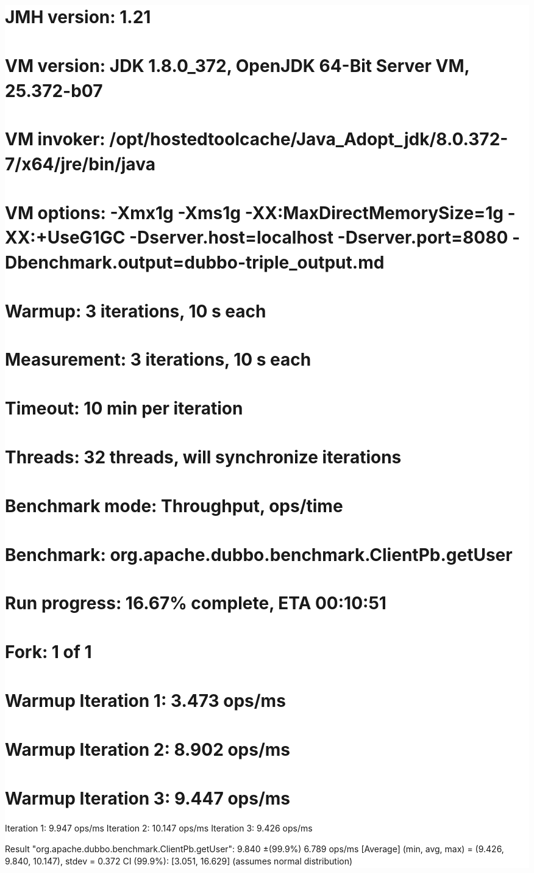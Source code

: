 
# JMH version: 1.21
# VM version: JDK 1.8.0_372, OpenJDK 64-Bit Server VM, 25.372-b07
# VM invoker: /opt/hostedtoolcache/Java_Adopt_jdk/8.0.372-7/x64/jre/bin/java
# VM options: -Xmx1g -Xms1g -XX:MaxDirectMemorySize=1g -XX:+UseG1GC -Dserver.host=localhost -Dserver.port=8080 -Dbenchmark.output=dubbo-triple_output.md
# Warmup: 3 iterations, 10 s each
# Measurement: 3 iterations, 10 s each
# Timeout: 10 min per iteration
# Threads: 32 threads, will synchronize iterations
# Benchmark mode: Throughput, ops/time
# Benchmark: org.apache.dubbo.benchmark.ClientPb.getUser

# Run progress: 16.67% complete, ETA 00:10:51
# Fork: 1 of 1
# Warmup Iteration   1: 3.473 ops/ms
# Warmup Iteration   2: 8.902 ops/ms
# Warmup Iteration   3: 9.447 ops/ms
Iteration   1: 9.947 ops/ms
Iteration   2: 10.147 ops/ms
Iteration   3: 9.426 ops/ms


Result "org.apache.dubbo.benchmark.ClientPb.getUser":
  9.840 ±(99.9%) 6.789 ops/ms [Average]
  (min, avg, max) = (9.426, 9.840, 10.147), stdev = 0.372
  CI (99.9%): [3.051, 16.629] (assumes normal distribution)
